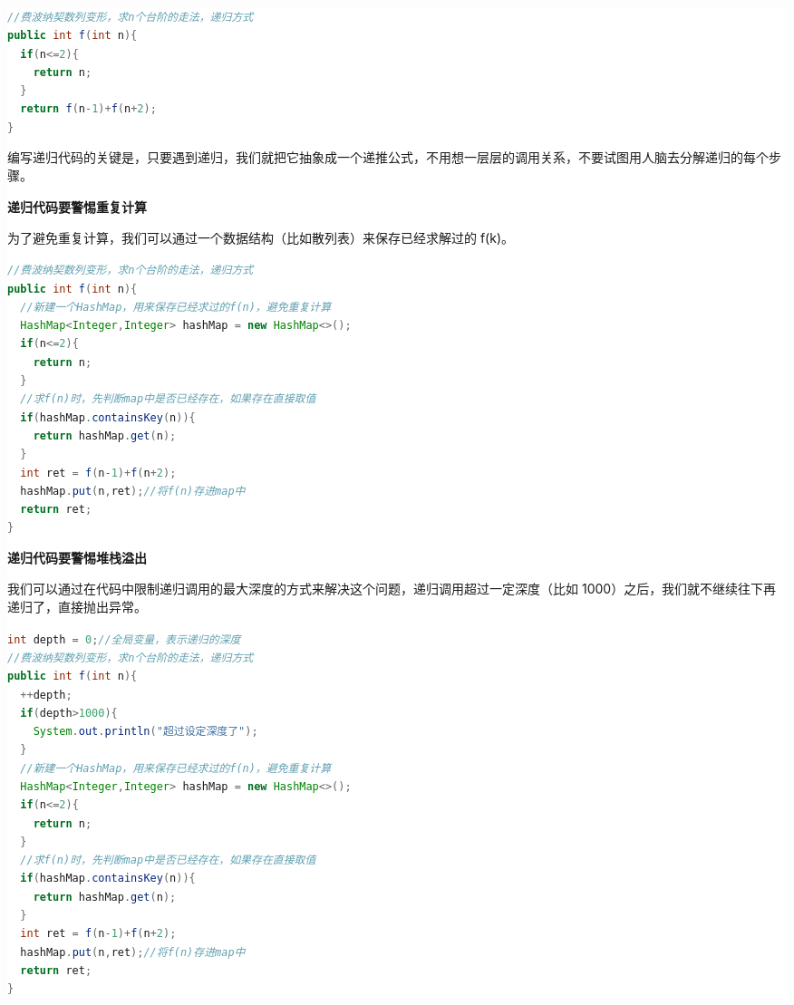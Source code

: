 ```java
//费波纳契数列变形，求n个台阶的走法，递归方式
public int f(int n){
  if(n<=2){
    return n;
  }
  return f(n-1)+f(n+2);
}
```

编写递归代码的关键是，只要遇到递归，我们就把它抽象成一个递推公式，不用想一层层的调用关系，不要试图用人脑去分解递归的每个步骤。

**递归代码要警惕重复计算**

为了避免重复计算，我们可以通过一个数据结构（比如散列表）来保存已经求解过的 f(k)。

```java
//费波纳契数列变形，求n个台阶的走法，递归方式
public int f(int n){
  //新建一个HashMap，用来保存已经求过的f(n)，避免重复计算
  HashMap<Integer,Integer> hashMap = new HashMap<>();
  if(n<=2){
    return n;
  }
  //求f(n)时，先判断map中是否已经存在，如果存在直接取值
  if(hashMap.containsKey(n)){
    return hashMap.get(n);
  }
  int ret = f(n-1)+f(n+2);
  hashMap.put(n,ret);//将f(n)存进map中
  return ret;
}
```

**递归代码要警惕堆栈溢出**

我们可以通过在代码中限制递归调用的最大深度的方式来解决这个问题，递归调用超过一定深度（比如 1000）之后，我们就不继续往下再递归了，直接抛出异常。

```java
int depth = 0;//全局变量，表示递归的深度
//费波纳契数列变形，求n个台阶的走法，递归方式
public int f(int n){
  ++depth;
  if(depth>1000){
    System.out.println("超过设定深度了");
  }
  //新建一个HashMap，用来保存已经求过的f(n)，避免重复计算
  HashMap<Integer,Integer> hashMap = new HashMap<>();
  if(n<=2){
    return n;
  }
  //求f(n)时，先判断map中是否已经存在，如果存在直接取值
  if(hashMap.containsKey(n)){
    return hashMap.get(n);
  }
  int ret = f(n-1)+f(n+2);
  hashMap.put(n,ret);//将f(n)存进map中
  return ret;
}
```
